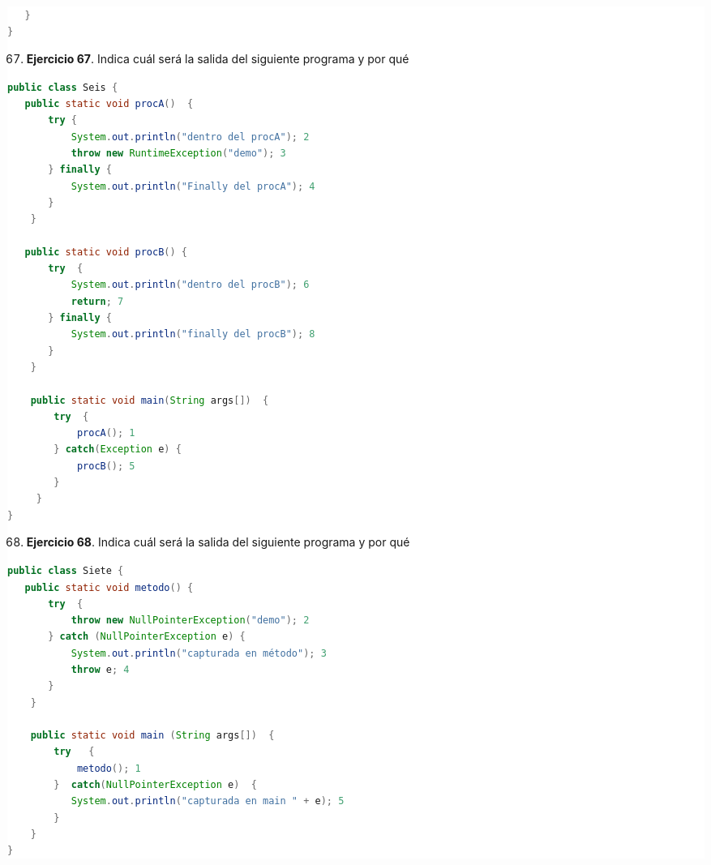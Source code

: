 ```java
   }
}
```

67. **Ejercicio 67**. Indica cuál será la salida del siguiente programa y por qué

```java
public class Seis {
   public static void procA()  {
       try {
           System.out.println("dentro del procA"); 2
           throw new RuntimeException("demo"); 3
       } finally {
           System.out.println("Finally del procA"); 4
       }
    }

   public static void procB() {
       try  {
           System.out.println("dentro del procB"); 6
           return; 7
       } finally {
           System.out.println("finally del procB"); 8
       }
    }

    public static void main(String args[])  {
        try  {
            procA(); 1
        } catch(Exception e) {
            procB(); 5
        }
     }
}
```

68. **Ejercicio 68**. Indica cuál será la salida del siguiente programa y por qué

```java
public class Siete {
   public static void metodo() {
       try  {
           throw new NullPointerException("demo"); 2
       } catch (NullPointerException e) {
           System.out.println("capturada en método"); 3
           throw e; 4
       }
    }

    public static void main (String args[])  {
        try   {
            metodo(); 1
        }  catch(NullPointerException e)  {
           System.out.println("capturada en main " + e); 5
        }
    }
}
```
